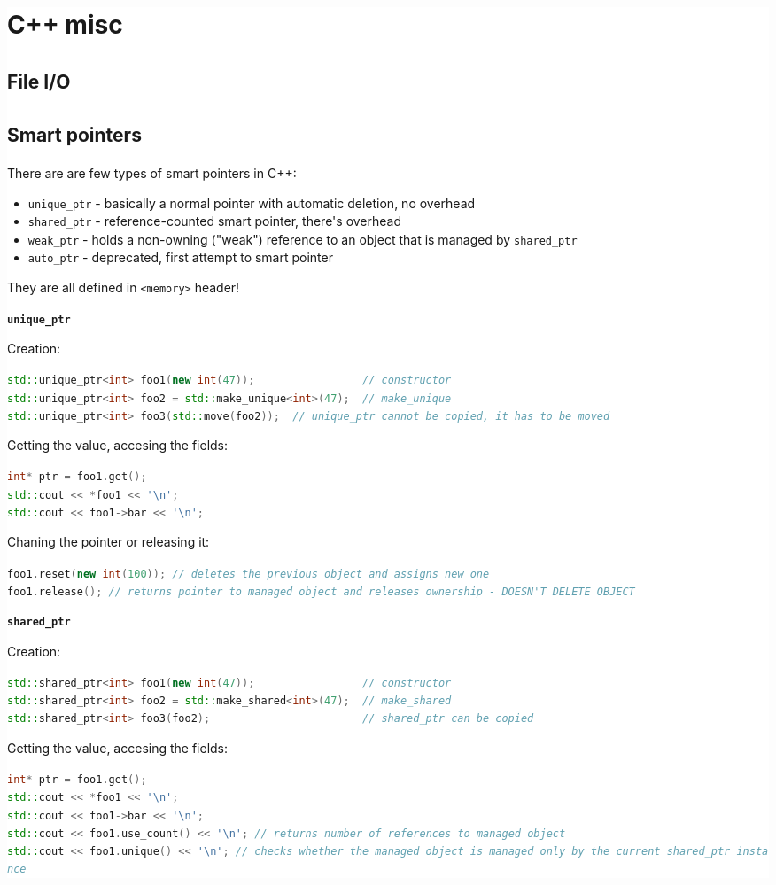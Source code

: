 # C++ misc

## File I/O

## Smart pointers

There are are few types of smart pointers in C++:

* `unique_ptr` - basically a normal pointer with automatic deletion, no overhead
* `shared_ptr` - reference-counted smart pointer, there's overhead
* `weak_ptr` - holds a non-owning ("weak") reference to an object that is managed by `shared_ptr`
* `auto_ptr` - deprecated, first attempt to smart pointer

They are all defined in `<memory>` header!

**`unique_ptr`**

Creation:

```cpp
std::unique_ptr<int> foo1(new int(47));                 // constructor
std::unique_ptr<int> foo2 = std::make_unique<int>(47);  // make_unique
std::unique_ptr<int> foo3(std::move(foo2));  // unique_ptr cannot be copied, it has to be moved
```

Getting the value, accesing the fields:

```cpp
int* ptr = foo1.get();
std::cout << *foo1 << '\n';
std::cout << foo1->bar << '\n';
```

Chaning the pointer or releasing it:

```cpp
foo1.reset(new int(100)); // deletes the previous object and assigns new one
foo1.release(); // returns pointer to managed object and releases ownership - DOESN'T DELETE OBJECT
```

**`shared_ptr`**

Creation:

```cpp
std::shared_ptr<int> foo1(new int(47));                 // constructor
std::shared_ptr<int> foo2 = std::make_shared<int>(47);  // make_shared
std::shared_ptr<int> foo3(foo2);                        // shared_ptr can be copied
```

Getting the value, accesing the fields:

```cpp
int* ptr = foo1.get();
std::cout << *foo1 << '\n';
std::cout << foo1->bar << '\n';
std::cout << foo1.use_count() << '\n'; // returns number of references to managed object
std::cout << foo1.unique() << '\n'; // checks whether the managed object is managed only by the current shared_ptr instance
```
